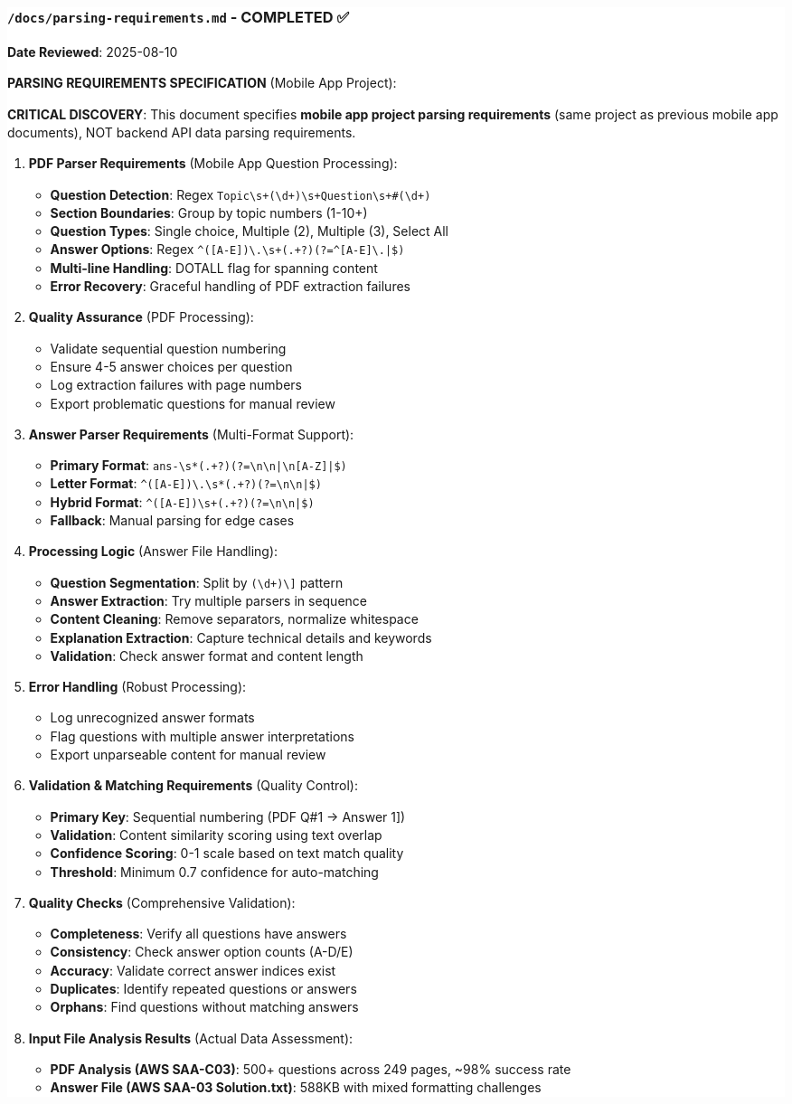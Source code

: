 
### `/docs/parsing-requirements.md` - COMPLETED ✅
**Date Reviewed**: 2025-08-10

**PARSING REQUIREMENTS SPECIFICATION** (Mobile App Project):

**CRITICAL DISCOVERY**: This document specifies **mobile app project parsing requirements** (same project as previous mobile app documents), NOT backend API data parsing requirements.

1. **PDF Parser Requirements** (Mobile App Question Processing):
   - **Question Detection**: Regex `Topic\s+(\d+)\s+Question\s+#(\d+)`
   - **Section Boundaries**: Group by topic numbers (1-10+)
   - **Question Types**: Single choice, Multiple (2), Multiple (3), Select All
   - **Answer Options**: Regex `^([A-E])\.\s+(.+?)(?=^[A-E]\.|$)`
   - **Multi-line Handling**: DOTALL flag for spanning content
   - **Error Recovery**: Graceful handling of PDF extraction failures

2. **Quality Assurance** (PDF Processing):
   - Validate sequential question numbering
   - Ensure 4-5 answer choices per question
   - Log extraction failures with page numbers
   - Export problematic questions for manual review

3. **Answer Parser Requirements** (Multi-Format Support):
   - **Primary Format**: `ans-\s*(.+?)(?=\n\n|\n[A-Z]|$)`
   - **Letter Format**: `^([A-E])\.\s*(.+?)(?=\n\n|$)`
   - **Hybrid Format**: `^([A-E])\s+(.+?)(?=\n\n|$)`
   - **Fallback**: Manual parsing for edge cases

4. **Processing Logic** (Answer File Handling):
   - **Question Segmentation**: Split by `(\d+)\]` pattern
   - **Answer Extraction**: Try multiple parsers in sequence
   - **Content Cleaning**: Remove separators, normalize whitespace
   - **Explanation Extraction**: Capture technical details and keywords
   - **Validation**: Check answer format and content length

5. **Error Handling** (Robust Processing):
   - Log unrecognized answer formats
   - Flag questions with multiple answer interpretations
   - Export unparseable content for manual review

6. **Validation & Matching Requirements** (Quality Control):
   - **Primary Key**: Sequential numbering (PDF Q#1 → Answer 1])
   - **Validation**: Content similarity scoring using text overlap
   - **Confidence Scoring**: 0-1 scale based on text match quality
   - **Threshold**: Minimum 0.7 confidence for auto-matching

7. **Quality Checks** (Comprehensive Validation):
   - **Completeness**: Verify all questions have answers
   - **Consistency**: Check answer option counts (A-D/E)
   - **Accuracy**: Validate correct answer indices exist
   - **Duplicates**: Identify repeated questions or answers
   - **Orphans**: Find questions without matching answers

8. **Input File Analysis Results** (Actual Data Assessment):
   - **PDF Analysis (AWS SAA-C03)**: 500+ questions across 249 pages, ~98% success rate
   - **Answer File (AWS SAA-03 Solution.txt)**: 588KB with mixed formatting challenges
